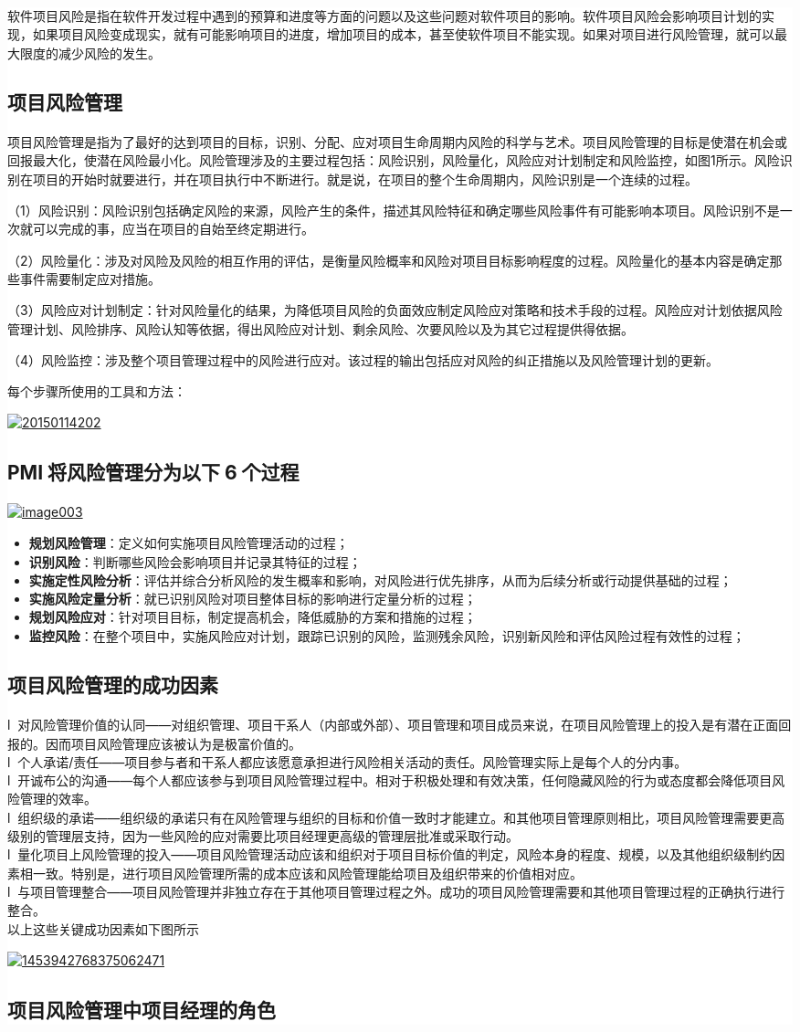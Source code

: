 软件项目风险是指在软件开发过程中遇到的预算和进度等方面的问题以及这些问题对软件项目的影响。软件项目风险会影响项目计划的实现，如果项目风险变成现实，就有可能影响项目的进度，增加项目的成本，甚至使软件项目不能实现。如果对项目进行风险管理，就可以最大限度的减少风险的发生。

## 项目风险管理

项目风险管理是指为了最好的达到项目的目标，识别、分配、应对项目生命周期内风险的科学与艺术。项目风险管理的目标是使潜在机会或回报最大化，使潜在风险最小化。风险管理涉及的主要过程包括：风险识别，风险量化，风险应对计划制定和风险监控，如图1所示。风险识别在项目的开始时就要进行，并在项目执行中不断进行。就是说，在项目的整个生命周期内，风险识别是一个连续的过程。


（1）风险识别：风险识别包括确定风险的来源，风险产生的条件，描述其风险特征和确定哪些风险事件有可能影响本项目。风险识别不是一次就可以完成的事，应当在项目的自始至终定期进行。

（2）风险量化：涉及对风险及风险的相互作用的评估，是衡量风险概率和风险对项目目标影响程度的过程。风险量化的基本内容是确定那些事件需要制定应对措施。

（3）风险应对计划制定：针对风险量化的结果，为降低项目风险的负面效应制定风险应对策略和技术手段的过程。风险应对计划依据风险管理计划、风险排序、风险认知等依据，得出风险应对计划、剩余风险、次要风险以及为其它过程提供得依据。

（4）风险监控：涉及整个项目管理过程中的风险进行应对。该过程的输出包括应对风险的纠正措施以及风险管理计划的更新。

每个步骤所使用的工具和方法：

[![20150114202](https://images2015.cnblogs.com/blog/15172/201605/15172-20160507111921357-1241456855.gif "20150114202")](http://images2015.cnblogs.com/blog/15172/201605/15172-20160507111920669-2026914398.gif)

## PMI 将风险管理分为以下 6 个过程

[![image003](https://images2015.cnblogs.com/blog/15172/201605/15172-20160507111925982-1509227612.png "image003")](http://images2015.cnblogs.com/blog/15172/201605/15172-20160507111923654-1669792932.png)

- **规划风险管理**：定义如何实施项目风险管理活动的过程；
- **识别风险**：判断哪些风险会影响项目并记录其特征的过程；
- **实施定性风险分析**：评估并综合分析风险的发生概率和影响，对风险进行优先排序，从而为后续分析或行动提供基础的过程；
- **实施风险定量分析**：就已识别风险对项目整体目标的影响进行定量分析的过程；
- **规划风险应对**：针对项目目标，制定提高机会，降低威胁的方案和措施的过程；
- **监控风险**：在整个项目中，实施风险应对计划，跟踪已识别的风险，监测残余风险，识别新风险和评估风险过程有效性的过程；  
    

## 项目风险管理的成功因素

l  对风险管理价值的认同——对组织管理、项目干系人（内部或外部）、项目管理和项目成员来说，在项目风险管理上的投入是有潜在正面回报的。因而项目风险管理应该被认为是极富价值的。  
l  个人承诺/责任——项目参与者和干系人都应该愿意承担进行风险相关活动的责任。风险管理实际上是每个人的分内事。  
l  开诚布公的沟通——每个人都应该参与到项目风险管理过程中。相对于积极处理和有效决策，任何隐藏风险的行为或态度都会降低项目风险管理的效率。  
l  组织级的承诺——组织级的承诺只有在风险管理与组织的目标和价值一致时才能建立。和其他项目管理原则相比，项目风险管理需要更高级别的管理层支持，因为一些风险的应对需要比项目经理更高级的管理层批准或采取行动。  
l  量化项目上风险管理的投入——项目风险管理活动应该和组织对于项目目标价值的判定，风险本身的程度、规模，以及其他组织级制约因素相一致。特别是，进行项目风险管理所需的成本应该和风险管理能给项目及组织带来的价值相对应。  
l  与项目管理整合——项目风险管理并非独立存在于其他项目管理过程之外。成功的项目风险管理需要和其他项目管理过程的正确执行进行整合。  
以上这些关键成功因素如下图所示

[![1453942768375062471](https://images2015.cnblogs.com/blog/15172/201605/15172-20160507111929419-1916120468.jpg "1453942768375062471")](http://images2015.cnblogs.com/blog/15172/201605/15172-20160507111927701-130066048.jpg)

## 项目风险管理中项目经理的角色
